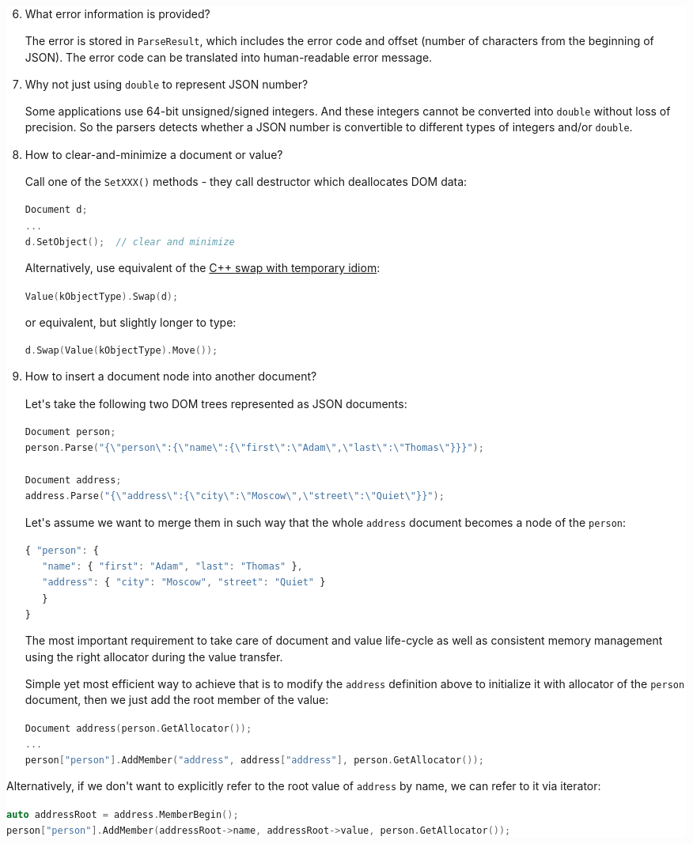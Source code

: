 6. What error information is provided? 

   The error is stored in `ParseResult`, which includes the error code and offset (number of characters from the beginning of JSON). The error code can be translated into human-readable error message.

7. Why not just using `double` to represent JSON number?

   Some applications use 64-bit unsigned/signed integers. And these integers cannot be converted into `double` without loss of precision. So the parsers detects whether a JSON number is convertible to different types of integers and/or `double`.

8. How to clear-and-minimize a document or value?

   Call one of the `SetXXX()` methods - they call destructor which deallocates DOM data:

   ~~~~~~~~~~cpp
   Document d;
   ...
   d.SetObject();  // clear and minimize
   ~~~~~~~~~~

   Alternatively, use equivalent of the [C++ swap with temporary idiom](https://en.wikibooks.org/wiki/More_C%2B%2B_Idioms/Clear-and-minimize):
   ~~~~~~~~~~cpp
   Value(kObjectType).Swap(d);
   ~~~~~~~~~~
   or equivalent, but slightly longer to type:
   ~~~~~~~~~~cpp
   d.Swap(Value(kObjectType).Move()); 
   ~~~~~~~~~~

9. How to insert a document node into another document?

   Let's take the following two DOM trees represented as JSON documents:
   ~~~~~~~~~~cpp
   Document person;
   person.Parse("{\"person\":{\"name\":{\"first\":\"Adam\",\"last\":\"Thomas\"}}}");
   
   Document address;
   address.Parse("{\"address\":{\"city\":\"Moscow\",\"street\":\"Quiet\"}}");
   ~~~~~~~~~~
   Let's assume we want to merge them in such way that the whole `address` document becomes a node of the `person`:
   ~~~~~~~~~~js
   { "person": {
      "name": { "first": "Adam", "last": "Thomas" },
      "address": { "city": "Moscow", "street": "Quiet" }
      }
   }
   ~~~~~~~~~~

   The most important requirement to take care of document and value life-cycle as well as consistent memory management using the right allocator during the value transfer.
   
   Simple yet most efficient way to achieve that is to modify the `address` definition above to initialize it with allocator of the `person` document, then we just add the root member of the value:
   ~~~~~~~~~~cpp
   Document address(person.GetAllocator());
   ...
   person["person"].AddMember("address", address["address"], person.GetAllocator());
   ~~~~~~~~~~
Alternatively, if we don't want to explicitly refer to the root value of `address` by name, we can refer to it via iterator:
   ~~~~~~~~~~cpp
   auto addressRoot = address.MemberBegin();
   person["person"].AddMember(addressRoot->name, addressRoot->value, person.GetAllocator());
   ~~~~~~~~~~
   